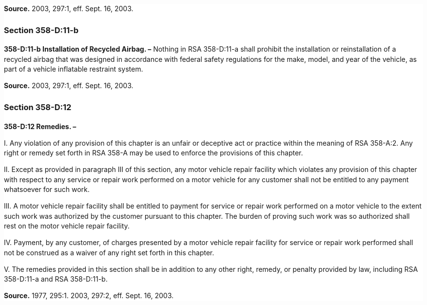 **Source.** 2003, 297:1, eff. Sept. 16, 2003.

### Section 358-D:11-b

 **358-D:11-b Installation of Recycled Airbag. –** Nothing in RSA
358-D:11-a shall prohibit the installation or reinstallation of a
recycled airbag that was designed in accordance with federal safety
regulations for the make, model, and year of the vehicle, as part of a
vehicle inflatable restraint system.

**Source.** 2003, 297:1, eff. Sept. 16, 2003.

### Section 358-D:12

 **358-D:12 Remedies. –**
                                             
 I. Any violation of any provision of this chapter is an unfair or
deceptive act or practice within the meaning of RSA 358-A:2. Any right
or remedy set forth in RSA 358-A may be used to enforce the provisions
of this chapter.
                                             
 II. Except as provided in paragraph III of this section, any motor
vehicle repair facility which violates any provision of this chapter
with respect to any service or repair work performed on a motor vehicle
for any customer shall not be entitled to any payment whatsoever for
such work.
                                             
 III. A motor vehicle repair facility shall be entitled to payment
for service or repair work performed on a motor vehicle to the extent
such work was authorized by the customer pursuant to this chapter. The
burden of proving such work was so authorized shall rest on the motor
vehicle repair facility.
                                             
 IV. Payment, by any customer, of charges presented by a motor
vehicle repair facility for service or repair work performed shall not
be construed as a waiver of any right set forth in this chapter.
                                             
 V. The remedies provided in this section shall be in addition to any
other right, remedy, or penalty provided by law, including RSA
358-D:11-a and RSA 358-D:11-b.

**Source.** 1977, 295:1. 2003, 297:2, eff. Sept. 16, 2003.
